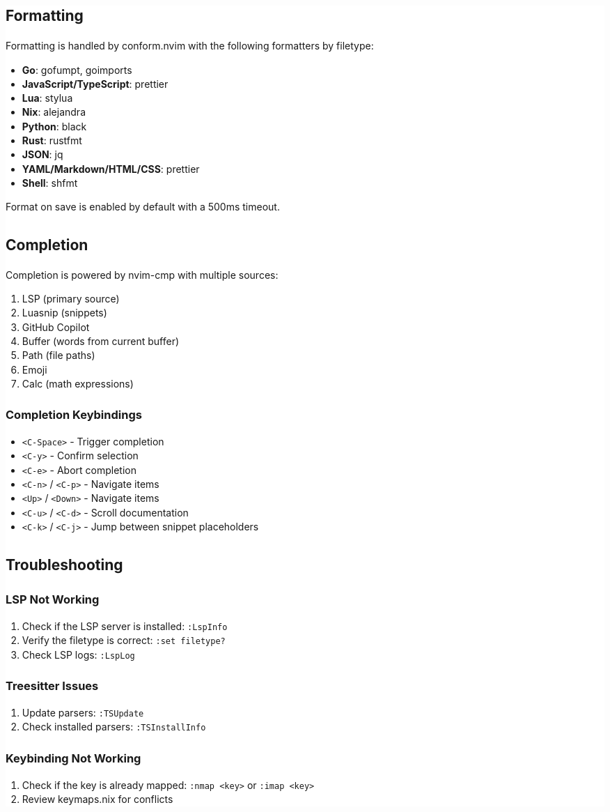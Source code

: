 ## Formatting

Formatting is handled by conform.nvim with the following formatters by filetype:

- **Go**: gofumpt, goimports
- **JavaScript/TypeScript**: prettier
- **Lua**: stylua
- **Nix**: alejandra
- **Python**: black
- **Rust**: rustfmt
- **JSON**: jq
- **YAML/Markdown/HTML/CSS**: prettier
- **Shell**: shfmt

Format on save is enabled by default with a 500ms timeout.

## Completion

Completion is powered by nvim-cmp with multiple sources:
1. LSP (primary source)
2. Luasnip (snippets)
3. GitHub Copilot
4. Buffer (words from current buffer)
5. Path (file paths)
6. Emoji
7. Calc (math expressions)

### Completion Keybindings
- `<C-Space>` - Trigger completion
- `<C-y>` - Confirm selection
- `<C-e>` - Abort completion
- `<C-n>` / `<C-p>` - Navigate items
- `<Up>` / `<Down>` - Navigate items
- `<C-u>` / `<C-d>` - Scroll documentation
- `<C-k>` / `<C-j>` - Jump between snippet placeholders

## Troubleshooting

### LSP Not Working
1. Check if the LSP server is installed: `:LspInfo`
2. Verify the filetype is correct: `:set filetype?`
3. Check LSP logs: `:LspLog`

### Treesitter Issues
1. Update parsers: `:TSUpdate`
2. Check installed parsers: `:TSInstallInfo`

### Keybinding Not Working
1. Check if the key is already mapped: `:nmap <key>` or `:imap <key>`
2. Review keymaps.nix for conflicts
